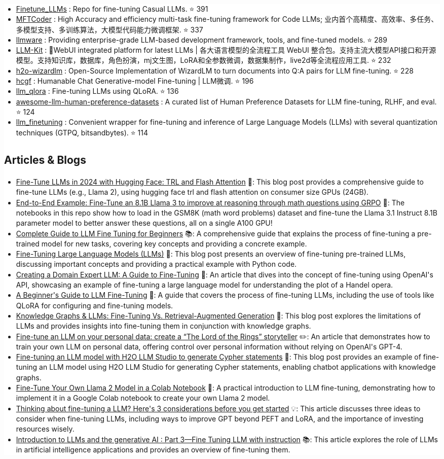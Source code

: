 - [Finetune_LLMs](https://github.com/mallorbc/Finetune_LLMs) : Repo for fine-tuning Casual LLMs. :star: 391
- [MFTCoder](https://github.com/codefuse-ai/MFTCoder) : High Accuracy and efficiency multi-task fine-tuning framework for Code LLMs; 业内首个高精度、高效率、多任务、多模型支持、多训练算法，大模型代码能力微调框架. :star: 337
- [llmware](https://github.com/llmware-ai/llmware) : Providing enterprise-grade LLM-based development framework, tools, and fine-tuned models. :star: 289
- [LLM-Kit](https://github.com/wpydcr/LLM-Kit) : 🚀WebUI integrated platform for latest LLMs | 各大语言模型的全流程工具 WebUI 整合包。支持主流大模型API接口和开源模型。支持知识库，数据库，角色扮演，mj文生图，LoRA和全参数微调，数据集制作，live2d等全流程应用工具. :star: 232
- [h2o-wizardlm](https://github.com/h2oai/h2o-wizardlm) : Open-Source Implementation of WizardLM to turn documents into Q:A pairs for LLM fine-tuning. :star: 228
- [hcgf](https://github.com/hscspring/hcgf) : Humanable Chat Generative-model Fine-tuning | LLM微调. :star: 196
- [llm_qlora](https://github.com/georgesung/llm_qlora) : Fine-tuning LLMs using QLoRA. :star: 136
- [awesome-llm-human-preference-datasets](https://github.com/glgh/awesome-llm-human-preference-datasets) : A curated list of Human Preference Datasets for LLM fine-tuning, RLHF, and eval. :star: 124
- [llm_finetuning](https://github.com/taprosoft/llm_finetuning) : Convenient wrapper for fine-tuning and inference of Large Language Models (LLMs) with several quantization techniques (GTPQ, bitsandbytes). :star: 114

## Articles & Blogs
- [Fine-Tune LLMs in 2024 with Hugging Face: TRL and Flash Attention](https://www.philschmid.de/fine-tune-llms-in-2024-with-trl) 🤗: This blog post provides a comprehensive guide to fine-tune LLMs (e.g., Llama 2), using hugging face trl and flash attention on consumer size GPUs (24GB).
- [End-to-End Example: Fine-Tune an 8.1B Llama 3 to improve at reasoning through math questions using GRPO](https://github.com/SethHWeidman/odsc_east_2025_grpo_llama) 🤗: The notebooks in this repo show how to load in the GSM8K (math word problems) dataset and fine-tune the Llama 3.1 Instruct 8.1B parameter model to better answer these questions, all on a single A100 GPU!
- [Complete Guide to LLM Fine Tuning for Beginners](https://medium.com/@mayaakim/complete-guide-to-llm-fine-tuning-for-beginners-c2c38a3252be) 📚: A comprehensive guide that explains the process of fine-tuning a pre-trained model for new tasks, covering key concepts and providing a concrete example.
- [Fine-Tuning Large Language Models (LLMs)](https://towardsdatascience.com/fine-tuning-large-language-models-llms-23473d763b91) 📖: This blog post presents an overview of fine-tuning pre-trained LLMs, discussing important concepts and providing a practical example with Python code.
- [Creating a Domain Expert LLM: A Guide to Fine-Tuning](https://hackernoon.com/creating-a-domain-expert-llm-a-guide-to-fine-tuning) 📝: An article that dives into the concept of fine-tuning using OpenAI's API, showcasing an example of fine-tuning a large language model for understanding the plot of a Handel opera.
- [A Beginner's Guide to LLM Fine-Tuning](https://towardsdatascience.com/a-beginners-guide-to-llm-fine-tuning-4bae7d4da672) 🌱: A guide that covers the process of fine-tuning LLMs, including the use of tools like QLoRA for configuring and fine-tuning models.
- [Knowledge Graphs & LLMs: Fine-Tuning Vs. Retrieval-Augmented Generation](https://medium.com/neo4j/knowledge-graphs-llms-fine-tuning-vs-retrieval-augmented-generation-30e875d63a35) 📖: This blog post explores the limitations of LLMs and provides insights into fine-tuning them in conjunction with knowledge graphs.
- [Fine-tune an LLM on your personal data: create a “The Lord of the Rings” storyteller](https://medium.com/@jeremyarancio/fine-tune-an-llm-on-your-personal-data-create-a-the-lord-of-the-rings-storyteller-6826dd614fa9) ✏️: An article that demonstrates how to train your own LLM on personal data, offering control over personal information without relying on OpenAI's GPT-4.
- [Fine-tuning an LLM model with H2O LLM Studio to generate Cypher statements](https://towardsdatascience.com/fine-tuning-an-llm-model-with-h2o-llm-studio-to-generate-cypher-statements-3f34822ad5) 🧪: This blog post provides an example of fine-tuning an LLM model using H2O LLM Studio for generating Cypher statements, enabling chatbot applications with knowledge graphs.
- [Fine-Tune Your Own Llama 2 Model in a Colab Notebook](https://towardsdatascience.com/fine-tune-your-own-llama-2-model-in-a-colab-notebook-df9823a04a32) 📝: A practical introduction to LLM fine-tuning, demonstrating how to implement it in a Google Colab notebook to create your own Llama 2 model.
- [Thinking about fine-tuning a LLM? Here's 3 considerations before you get started](https://towardsdatascience.com/thinking-about-fine-tuning-an-llm-heres-3-considerations-before-you-get-started-c1f483f293) 💡: This article discusses three ideas to consider when fine-tuning LLMs, including ways to improve GPT beyond PEFT and LoRA, and the importance of investing resources wisely.
- [Introduction to LLMs and the generative AI : Part 3—Fine Tuning LLM with instruction](https://medium.com/@yash9439/introduction-to-llms-and-the-generative-ai-part-3-fine-tuning-llm-with-instruction-and-326bc95e07ae) 📚: This article explores the role of LLMs in artificial intelligence applications and provides an overview of fine-tuning them.